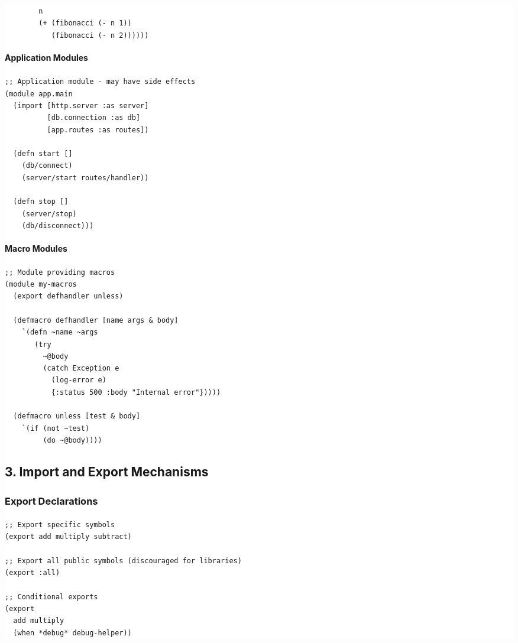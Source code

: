 ```rtfs
        n
        (+ (fibonacci (- n 1))
           (fibonacci (- n 2))))))
```

#### Application Modules

```rtfs
;; Application module - may have side effects
(module app.main
  (import [http.server :as server]
          [db.connection :as db]
          [app.routes :as routes])

  (defn start []
    (db/connect)
    (server/start routes/handler))

  (defn stop []
    (server/stop)
    (db/disconnect)))
```

#### Macro Modules

```rtfs
;; Module providing macros
(module my-macros
  (export defhandler unless)

  (defmacro defhandler [name args & body]
    `(defn ~name ~args
       (try
         ~@body
         (catch Exception e
           (log-error e)
           {:status 500 :body "Internal error"}))))

  (defmacro unless [test & body]
    `(if (not ~test)
         (do ~@body))))
```

## 3. Import and Export Mechanisms

### Export Declarations

```rtfs
;; Export specific symbols
(export add multiply subtract)

;; Export all public symbols (discouraged for libraries)
(export :all)

;; Conditional exports
(export
  add multiply
  (when *debug* debug-helper))
```
